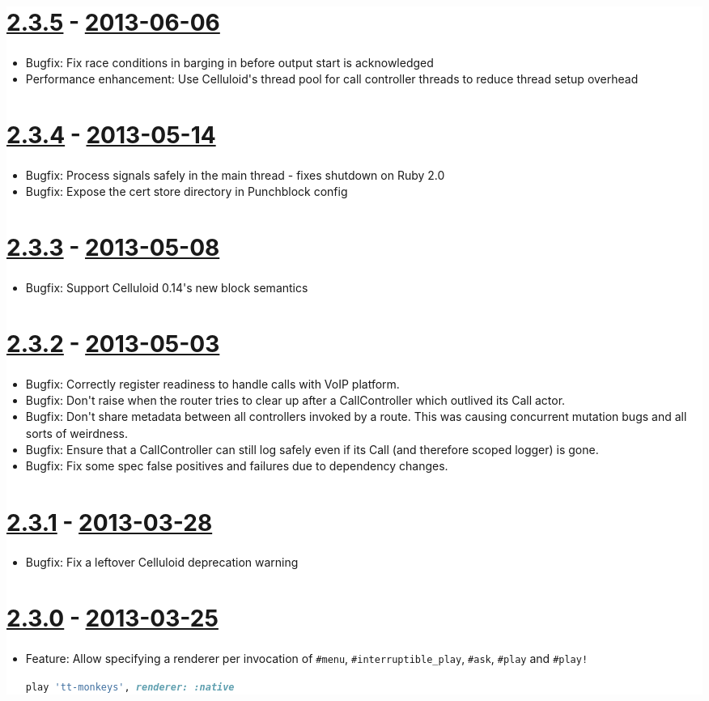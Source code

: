 # [2.3.5](https://github.com/adhearsion/adhearsion/compare/v2.3.4...v2.3.5) - [2013-06-06](https://rubygems.org/gems/adhearsion/versions/2.3.5)
  * Bugfix: Fix race conditions in barging in before output start is acknowledged
  * Performance enhancement: Use Celluloid's thread pool for call controller threads to reduce thread setup overhead

# [2.3.4](https://github.com/adhearsion/adhearsion/compare/v2.3.3...v2.3.4) - [2013-05-14](https://rubygems.org/gems/adhearsion/versions/2.3.4)
  * Bugfix: Process signals safely in the main thread - fixes shutdown on Ruby 2.0
  * Bugfix: Expose the cert store directory in Punchblock config

# [2.3.3](https://github.com/adhearsion/adhearsion/compare/v2.3.2...v2.3.3) - [2013-05-08](https://rubygems.org/gems/adhearsion/versions/2.3.3)
  * Bugfix: Support Celluloid 0.14's new block semantics

# [2.3.2](https://github.com/adhearsion/adhearsion/compare/v2.3.1...v2.3.2) - [2013-05-03](https://rubygems.org/gems/adhearsion/versions/2.3.2)
  * Bugfix: Correctly register readiness to handle calls with VoIP platform.
  * Bugfix: Don't raise when the router tries to clear up after a CallController which outlived its Call actor.
  * Bugfix: Don't share metadata between all controllers invoked by a route. This was causing concurrent mutation bugs and all sorts of weirdness.
  * Bugfix: Ensure that a CallController can still log safely even if its Call (and therefore scoped logger) is gone.
  * Bugfix: Fix some spec false positives and failures due to dependency changes.

# [2.3.1](https://github.com/adhearsion/adhearsion/compare/v2.3.0...v2.3.1) - [2013-03-28](https://rubygems.org/gems/adhearsion/versions/2.3.1)
  * Bugfix: Fix a leftover Celluloid deprecation warning

# [2.3.0](https://github.com/adhearsion/adhearsion/compare/v2.2.1...v2.3.0) - [2013-03-25](https://rubygems.org/gems/adhearsion/versions/2.3.0)
  * Feature: Allow specifying a renderer per invocation of `#menu`, `#interruptible_play`, `#ask`, `#play` and `#play!`

    ```ruby
    play 'tt-monkeys', renderer: :native
    ```
